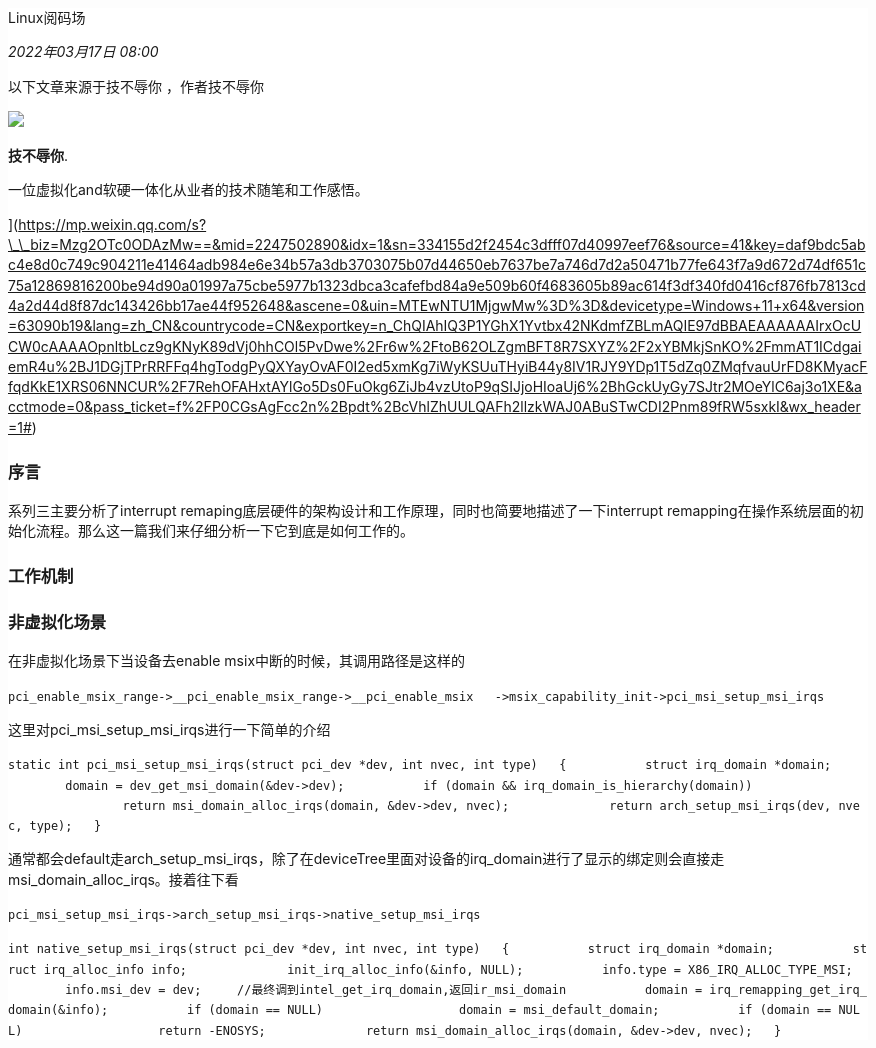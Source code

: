 Linux阅码场

_2022年03月17日 08:00_

以下文章来源于技不辱你 ，作者技不辱你

![](http://wx.qlogo.cn/mmhead/Q3auHgzwzM6X3nOSmeyKczpEcnpyiazdQYGVoQaALq7sOIp186qibo5Q/0)

**技不辱你**.

一位虚拟化and软硬一体化从业者的技术随笔和工作感悟。

\](https://mp.weixin.qq.com/s?\_\_biz=Mzg2OTc0ODAzMw==&mid=2247502890&idx=1&sn=334155d2f2454c3dfff07d40997eef76&source=41&key=daf9bdc5abc4e8d0c749c904211e41464adb984e6e34b57a3db3703075b07d44650eb7637be7a746d7d2a50471b77fe643f7a9d672d74df651c75a12869816200be94d90a01997a75cbe5977b1323dbca3cafefbd84a9e509b60f4683605b89ac614f3df340fd0416cf876fb7813cd4a2d44d8f87dc143426bb17ae44f952648&ascene=0&uin=MTEwNTU1MjgwMw%3D%3D&devicetype=Windows+11+x64&version=63090b19&lang=zh_CN&countrycode=CN&exportkey=n_ChQIAhIQ3P1YGhX1Yvtbx42NKdmfZBLmAQIE97dBBAEAAAAAAIrxOcUCW0cAAAAOpnltbLcz9gKNyK89dVj0hhCOl5PvDwe%2Fr6w%2FtoB62OLZgmBFT8R7SXYZ%2F2xYBMkjSnKO%2FmmAT1ICdgaiemR4u%2BJ1DGjTPrRRFFq4hgTodgPyQXYayOvAF0I2ed5xmKg7iWyKSUuTHyiB44y8IV1RJY9YDp1T5dZq0ZMqfvauUrFD8KMyacFfqdKkE1XRS06NNCUR%2F7RehOFAHxtAYlGo5Ds0FuOkg6ZiJb4vzUtoP9qSIJjoHIoaUj6%2BhGckUyGy7SJtr2MOeYlC6aj3o1XE&acctmode=0&pass_ticket=f%2FP0CGsAgFcc2n%2Bpdt%2BcVhlZhUULQAFh2llzkWAJ0ABuSTwCDI2Pnm89fRW5sxkI&wx_header=1#)

### 序言

系列三主要分析了interrupt remaping底层硬件的架构设计和工作原理，同时也简要地描述了一下interrupt remapping在操作系统层面的初始化流程。那么这一篇我们来仔细分析一下它到底是如何工作的。

### 工作机制

### 非虚拟化场景

在非虚拟化场景下当设备去enable msix中断的时候，其调用路径是这样的

`pci_enable_msix_range->__pci_enable_msix_range->__pci_enable_msix   ->msix_capability_init->pci_msi_setup_msi_irqs   `

这里对pci_msi_setup_msi_irqs进行一下简单的介绍

`static int pci_msi_setup_msi_irqs(struct pci_dev *dev, int nvec, int type)   {           struct irq_domain *domain;              domain = dev_get_msi_domain(&dev->dev);           if (domain && irq_domain_is_hierarchy(domain))                   return msi_domain_alloc_irqs(domain, &dev->dev, nvec);              return arch_setup_msi_irqs(dev, nvec, type);   }   `

通常都会default走arch_setup_msi_irqs，除了在deviceTree里面对设备的irq_domain进行了显示的绑定则会直接走msi_domain_alloc_irqs。接着往下看

`pci_msi_setup_msi_irqs->arch_setup_msi_irqs->native_setup_msi_irqs   `

`int native_setup_msi_irqs(struct pci_dev *dev, int nvec, int type)   {           struct irq_domain *domain;           struct irq_alloc_info info;              init_irq_alloc_info(&info, NULL);           info.type = X86_IRQ_ALLOC_TYPE_MSI;           info.msi_dev = dev;     //最终调到intel_get_irq_domain,返回ir_msi_domain           domain = irq_remapping_get_irq_domain(&info);           if (domain == NULL)                   domain = msi_default_domain;           if (domain == NULL)                   return -ENOSYS;              return msi_domain_alloc_irqs(domain, &dev->dev, nvec);   }   `
